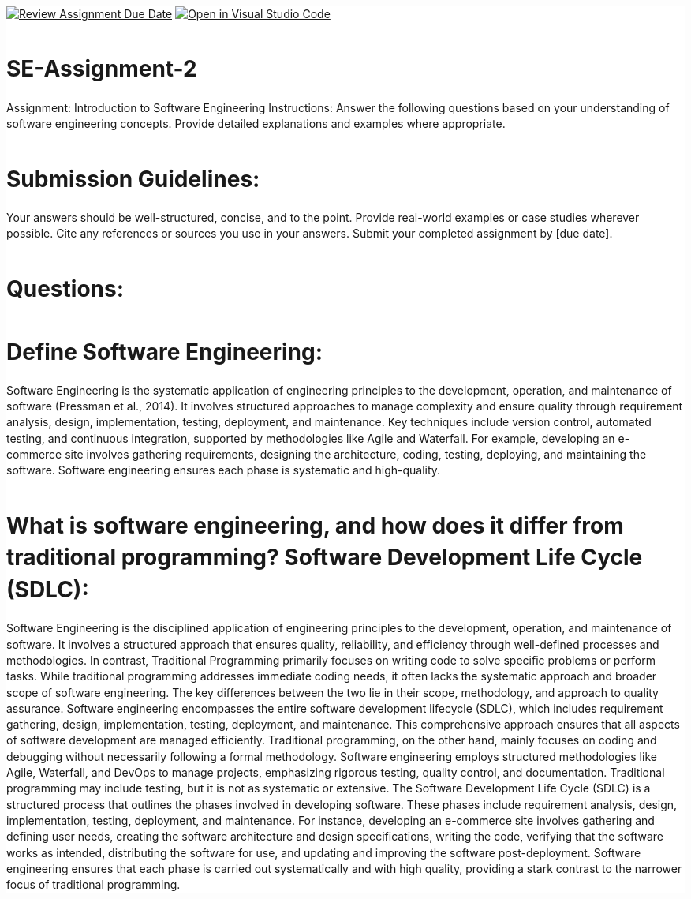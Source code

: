 [![Review Assignment Due Date](https://classroom.github.com/assets/deadline-readme-button-24ddc0f5d75046c5622901739e7c5dd533143b0c8e959d652212380cedb1ea36.svg)](https://classroom.github.com/a/-ucQIGTc)
[![Open in Visual Studio Code](https://classroom.github.com/assets/open-in-vscode-718a45dd9cf7e7f842a935f5ebbe5719a5e09af4491e668f4dbf3b35d5cca122.svg)](https://classroom.github.com/online_ide?assignment_repo_id=15253059&assignment_repo_type=AssignmentRepo)
# SE-Assignment-2
Assignment: Introduction to Software Engineering
Instructions:
Answer the following questions based on your understanding of software engineering concepts. Provide detailed explanations and examples where appropriate.


# Submission Guidelines:
Your answers should be well-structured, concise, and to the point.
Provide real-world examples or case studies wherever possible.
Cite any references or sources you use in your answers.
Submit your completed assignment by [due date].

# Questions:

# Define Software Engineering:
Software Engineering is the systematic application of engineering principles to the development, operation, and maintenance of software (Pressman et al., 2014). It involves structured approaches to manage complexity and ensure quality through requirement analysis, design, implementation, testing, deployment, and maintenance. Key techniques include version control, automated testing, and continuous integration, supported by methodologies like Agile and Waterfall.
For example, developing an e-commerce site involves gathering requirements, designing the architecture, coding, testing, deploying, and maintaining the software. Software engineering ensures each phase is systematic and high-quality.

# What is software engineering, and how does it differ from traditional programming? Software Development Life Cycle (SDLC):
Software Engineering is the disciplined application of engineering principles to the development, operation, and maintenance of software. It involves a structured approach that ensures quality, reliability, and efficiency through well-defined processes and methodologies. In contrast, Traditional Programming primarily focuses on writing code to solve specific problems or perform tasks. While traditional programming addresses immediate coding needs, it often lacks the systematic approach and broader scope of software engineering.
The key differences between the two lie in their scope, methodology, and approach to quality assurance. Software engineering encompasses the entire software development lifecycle (SDLC), which includes requirement gathering, design, implementation, testing, deployment, and maintenance. This comprehensive approach ensures that all aspects of software development are managed efficiently. Traditional programming, on the other hand, mainly focuses on coding and debugging without necessarily following a formal methodology.
Software engineering employs structured methodologies like Agile, Waterfall, and DevOps to manage projects, emphasizing rigorous testing, quality control, and documentation. Traditional programming may include testing, but it is not as systematic or extensive.
The Software Development Life Cycle (SDLC) is a structured process that outlines the phases involved in developing software. These phases include requirement analysis, design, implementation, testing, deployment, and maintenance. For instance, developing an e-commerce site involves gathering and defining user needs, creating the software architecture and design specifications, writing the code, verifying that the software works as intended, distributing the software for use, and updating and improving the software post-deployment. Software engineering ensures that each phase is carried out systematically and with high quality, providing a stark contrast to the narrower focus of traditional programming.
